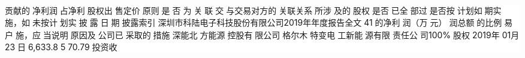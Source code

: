 贡献的
净利润
占净利
股权出
售定价
原则
是
否
为
关
联
交
与交易对方的
关联关系
所涉
及的
股权
是否
已全
部过
是否按
计划如
期实
施，如
未按计
划实
披
露
日
期
披露索引
深圳市科陆电子科技股份有限公司2019年年度报告全文
41
的净利
润（万
元）
润总额
的比例
易
户
施，应
当说明
原因及
公司已
采取的
措施
深能北
方能源
控股有
限公司
格尔木
特变电
工新能
源有限
责任公
司100%
股权
2019年
01月23
日
6,633.8
5
70.79
投资收